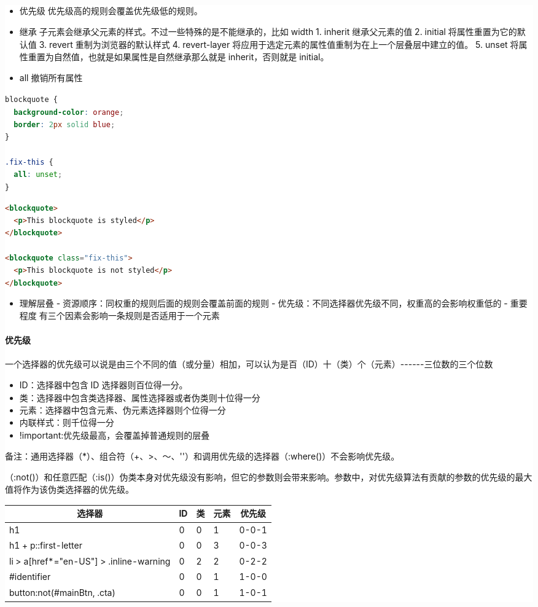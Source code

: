 - 优先级
  优先级高的规则会覆盖优先级低的规则。

- 继承
  子元素会继承父元素的样式。不过一些特殊的是不能继承的，比如 width 1. inherit 继承父元素的值 2. initial 将属性重置为它的默认值 3. revert 重制为浏览器的默认样式 4. revert-layer 将应用于选定元素的属性值重制为在上一个层叠层中建立的值。 5. unset 将属性重置为自然值，也就是如果属性是自然继承那么就是 inherit，否则就是 initial。

- all 撤销所有属性

```css
blockquote {
  background-color: orange;
  border: 2px solid blue;
}

.fix-this {
  all: unset;
}
```

```html
<blockquote>
  <p>This blockquote is styled</p>
</blockquote>

<blockquote class="fix-this">
  <p>This blockquote is not styled</p>
</blockquote>
```

- 理解层叠 - 资源顺序：同权重的规则后面的规则会覆盖前面的规则 - 优先级：不同选择器优先级不同，权重高的会影响权重低的 - 重要程度
  有三个因素会影响一条规则是否适用于一个元素

#### 优先级

一个选择器的优先级可以说是由三个不同的值（或分量）相加，可以认为是百（ID）十（类）个（元素）------三位数的三个位数

- ID：选择器中包含 ID 选择器则百位得一分。
- 类：选择器中包含类选择器、属性选择器或者伪类则十位得一分
- 元素：选择器中包含元素、伪元素选择器则个位得一分
- 内联样式：则千位得一分
- !important:优先级最高，会覆盖掉普通规则的层叠

备注：通用选择器（\*）、组合符（+、>、～、''）和调用优先级的选择器（:where()）不会影响优先级。

（:not()）和任意匹配（:is()）伪类本身对优先级没有影响，但它的参数则会带来影响。参数中，对优先级算法有贡献的参数的优先级的最大值将作为该伪类选择器的优先级。

| 选择器 | ID | 类 | 元素 | 优先级|
|-------|-------|-------|-------|-------|
| h1|0|0|1|0-0-1|
| h1 + p::first-letter|0|0|3|0-0-3|
| li > a[href*="en-US"] > .inline-warning|0|2|2|0-2-2|
| #identifier|0|0|1|1-0-0|
| button:not(#mainBtn, .cta)|0|0|1|1-0-1|
